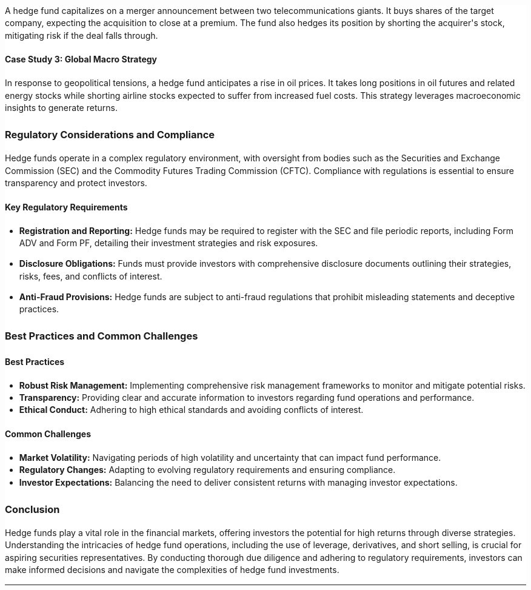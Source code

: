 A hedge fund capitalizes on a merger announcement between two telecommunications giants. It buys shares of the target company, expecting the acquisition to close at a premium. The fund also hedges its position by shorting the acquirer's stock, mitigating risk if the deal falls through.

#### Case Study 3: Global Macro Strategy

In response to geopolitical tensions, a hedge fund anticipates a rise in oil prices. It takes long positions in oil futures and related energy stocks while shorting airline stocks expected to suffer from increased fuel costs. This strategy leverages macroeconomic insights to generate returns.

### Regulatory Considerations and Compliance

Hedge funds operate in a complex regulatory environment, with oversight from bodies such as the Securities and Exchange Commission (SEC) and the Commodity Futures Trading Commission (CFTC). Compliance with regulations is essential to ensure transparency and protect investors.

#### Key Regulatory Requirements

- **Registration and Reporting:** Hedge funds may be required to register with the SEC and file periodic reports, including Form ADV and Form PF, detailing their investment strategies and risk exposures.

- **Disclosure Obligations:** Funds must provide investors with comprehensive disclosure documents outlining their strategies, risks, fees, and conflicts of interest.

- **Anti-Fraud Provisions:** Hedge funds are subject to anti-fraud regulations that prohibit misleading statements and deceptive practices.

### Best Practices and Common Challenges

#### Best Practices

- **Robust Risk Management:** Implementing comprehensive risk management frameworks to monitor and mitigate potential risks.
- **Transparency:** Providing clear and accurate information to investors regarding fund operations and performance.
- **Ethical Conduct:** Adhering to high ethical standards and avoiding conflicts of interest.

#### Common Challenges

- **Market Volatility:** Navigating periods of high volatility and uncertainty that can impact fund performance.
- **Regulatory Changes:** Adapting to evolving regulatory requirements and ensuring compliance.
- **Investor Expectations:** Balancing the need to deliver consistent returns with managing investor expectations.

### Conclusion

Hedge funds play a vital role in the financial markets, offering investors the potential for high returns through diverse strategies. Understanding the intricacies of hedge fund operations, including the use of leverage, derivatives, and short selling, is crucial for aspiring securities representatives. By conducting thorough due diligence and adhering to regulatory requirements, investors can make informed decisions and navigate the complexities of hedge fund investments.

--- 
